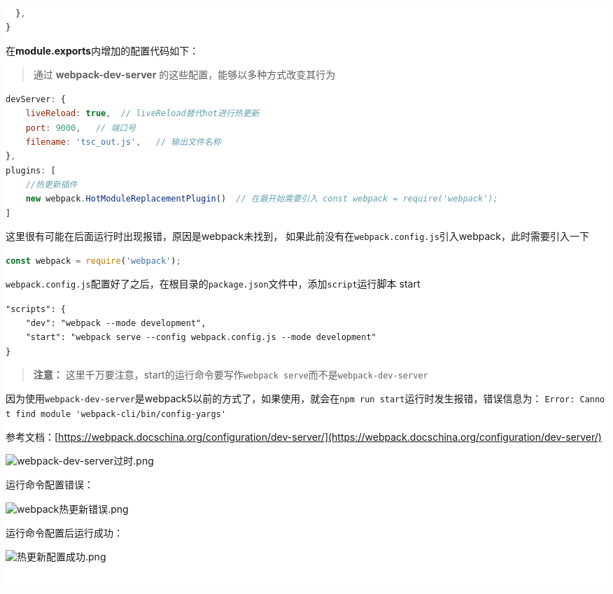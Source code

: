 ```js
  },
}
```

在**module.exports**内增加的配置代码如下：

> 通过 **webpack-dev-server** 的这些配置，能够以多种方式改变其行为

``` js
devServer: {
    liveReload: true,  // liveReload替代hot进行热更新
    port: 9000,   // 端口号
    filename: 'tsc_out.js',   // 输出文件名称
},
plugins: [
    //热更新插件
    new webpack.HotModuleReplacementPlugin()  // 在最开始需要引入 const webpack = require('webpack');
]
```

这里很有可能在后面运行时出现报错，原因是webpack未找到， 如果此前没有在`webpack.config.js`引入webpack，此时需要引入一下
```js
const webpack = require('webpack');
```

`webpack.config.js`配置好了之后，在根目录的`package.json`文件中，添加`script`运行脚本 start
```
"scripts": {
    "dev": "webpack --mode development",
    "start": "webpack serve --config webpack.config.js --mode development"
}
```


> **注意：** 这里千万要注意，start的运行命令要写作`webpack serve`而不是`webpack-dev-server`

因为使用`webpack-dev-server`是webpack5以前的方式了，如果使用，就会在`npm run start`运行时发生报错，错误信息为： `Error: Cannot find module 'webpack-cli/bin/config-yargs'`

参考文档：[https://webpack.docschina.org/configuration/dev-server/](https://webpack.docschina.org/configuration/dev-server/)


![webpack-dev-server过时.png](https://p3-juejin.byteimg.com/tos-cn-i-k3u1fbpfcp/032c709bff7d4599b6577535ec99ff94~tplv-k3u1fbpfcp-watermark.image)

运行命令配置错误：


![webpack热更新错误.png](https://p9-juejin.byteimg.com/tos-cn-i-k3u1fbpfcp/d297b450207247e9bde0d015db262131~tplv-k3u1fbpfcp-watermark.image)


运行命令配置后运行成功：



![热更新配置成功.png](https://p3-juejin.byteimg.com/tos-cn-i-k3u1fbpfcp/feb4262217ca4ccd9f22d18b833ef056~tplv-k3u1fbpfcp-watermark.image)


<br>
